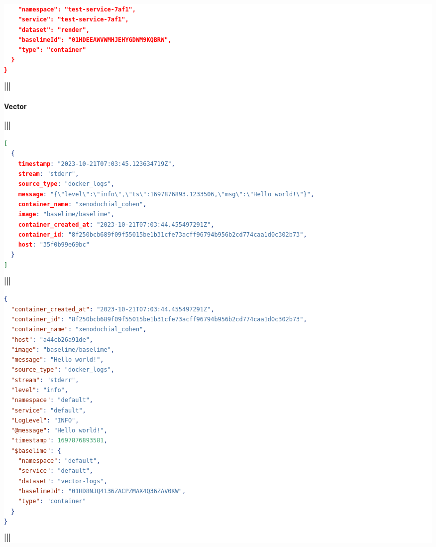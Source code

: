 ```json
    "namespace": "test-service-7af1",
    "service": "test-service-7af1",
    "dataset": "render",
    "baselimeId": "01HDEEAWVWMHJEHYGDWM9KQBRW",
    "type": "container"
  }
}
```
|||

#### Vector
|||
```json
[
  {
    timestamp: "2023-10-21T07:03:45.123634719Z",
    stream: "stderr",
    source_type: "docker_logs",
    message: "{\"level\":\"info\",\"ts\":1697876893.1233506,\"msg\":\"Hello world!\"}",
    container_name: "xenodochial_cohen",
    image: "baselime/baselime",
    container_created_at: "2023-10-21T07:03:44.455497291Z",
    container_id: "8f250bcb689f09f55015be1b31cfe73acff96794b956b2cd774caa1d0c302b73",
    host: "35f0b99e69bc"
  }
]
```
|||
```json
{
  "container_created_at": "2023-10-21T07:03:44.455497291Z",
  "container_id": "8f250bcb689f09f55015be1b31cfe73acff96794b956b2cd774caa1d0c302b73",
  "container_name": "xenodochial_cohen",
  "host": "a44cb26a91de",
  "image": "baselime/baselime",
  "message": "Hello world!",
  "source_type": "docker_logs",
  "stream": "stderr",
  "level": "info",
  "namespace": "default",
  "service": "default",
  "LogLevel": "INFO",
  "@message": "Hello world!",
  "timestamp": 1697876893581,
  "$baselime": {
    "namespace": "default",
    "service": "default",
    "dataset": "vector-logs",
    "baselimeId": "01HD8NJQ4136ZACPZMAX4Q36ZAV0KW",
    "type": "container"
  }
}
```
|||
